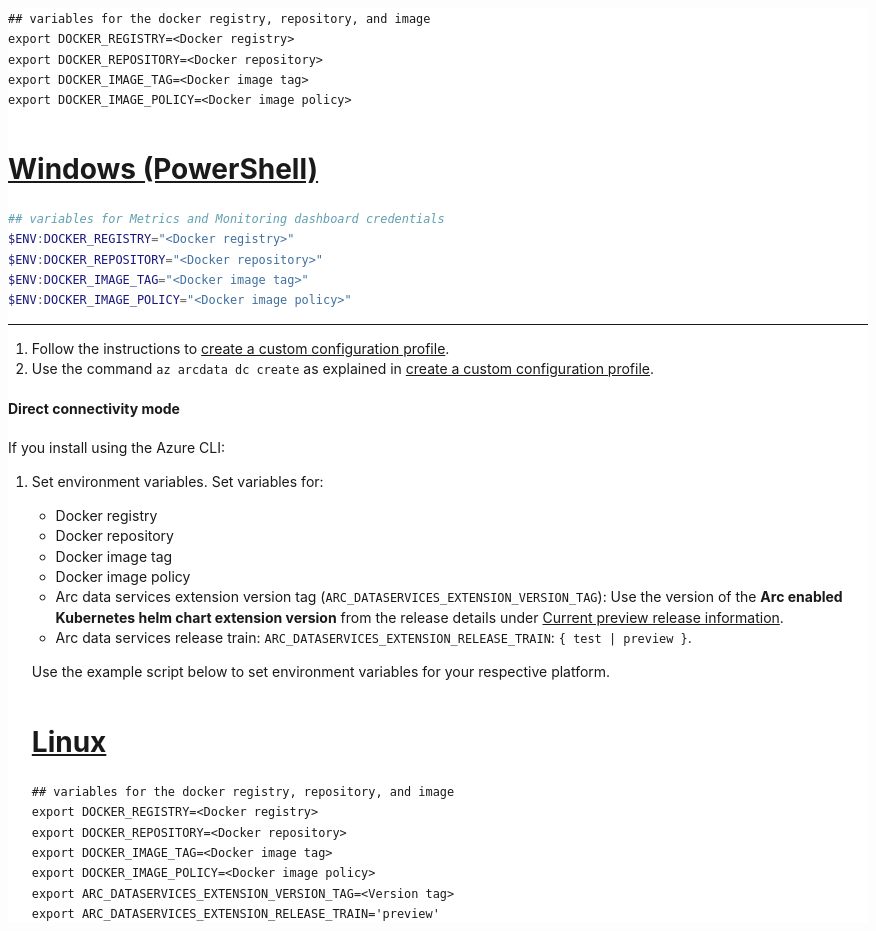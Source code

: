    ```console
   ## variables for the docker registry, repository, and image
   export DOCKER_REGISTRY=<Docker registry>
   export DOCKER_REPOSITORY=<Docker repository>
   export DOCKER_IMAGE_TAG=<Docker image tag>
   export DOCKER_IMAGE_POLICY=<Docker image policy>
   ```

   # [Windows (PowerShell)](#tab/windows)

   ```PowerShell
   ## variables for Metrics and Monitoring dashboard credentials
   $ENV:DOCKER_REGISTRY="<Docker registry>"
   $ENV:DOCKER_REPOSITORY="<Docker repository>"
   $ENV:DOCKER_IMAGE_TAG="<Docker image tag>"
   $ENV:DOCKER_IMAGE_POLICY="<Docker image policy>"
   ```
   --- 

1. Follow the instructions to [create a custom configuration profile](create-custom-configuration-template.md). 
1. Use the command `az arcdata dc create` as explained in [create a custom configuration profile](create-custom-configuration-template.md).

#### Direct connectivity mode

If you install using the Azure CLI:

1. Set environment variables. Set variables for:
   - Docker registry
   - Docker repository
   - Docker image tag
   - Docker image policy
   - Arc data services extension version tag (`ARC_DATASERVICES_EXTENSION_VERSION_TAG`): Use the version of the **Arc enabled Kubernetes helm chart extension version** from the release details under [Current preview release information](#current-preview-release-information).
   - Arc data services release train: `ARC_DATASERVICES_EXTENSION_RELEASE_TRAIN`: `{ test | preview }`.

   Use the example script below to set environment variables for your respective platform.

   # [Linux](#tab/linux)

   ```console
   ## variables for the docker registry, repository, and image
   export DOCKER_REGISTRY=<Docker registry>
   export DOCKER_REPOSITORY=<Docker repository>
   export DOCKER_IMAGE_TAG=<Docker image tag>
   export DOCKER_IMAGE_POLICY=<Docker image policy>
   export ARC_DATASERVICES_EXTENSION_VERSION_TAG=<Version tag>
   export ARC_DATASERVICES_EXTENSION_RELEASE_TRAIN='preview'
   ```
